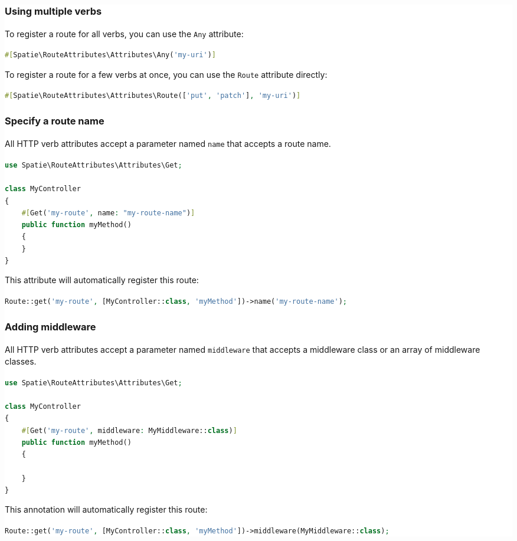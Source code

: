 ### Using multiple verbs

To register a route for all verbs, you can use the `Any` attribute:

```php
#[Spatie\RouteAttributes\Attributes\Any('my-uri')]
```

To register a route for a few verbs at once, you can use the `Route` attribute directly:

```php
#[Spatie\RouteAttributes\Attributes\Route(['put', 'patch'], 'my-uri')]
```

### Specify a route name

All HTTP verb attributes accept a parameter named `name` that accepts a route name.

```php
use Spatie\RouteAttributes\Attributes\Get;

class MyController
{
    #[Get('my-route', name: "my-route-name")]
    public function myMethod()
    {
    }
}
```

This attribute will automatically register this route:

```php
Route::get('my-route', [MyController::class, 'myMethod'])->name('my-route-name');
```

### Adding middleware

All HTTP verb attributes accept a parameter named `middleware` that accepts a middleware class or an array of middleware classes.

```php
use Spatie\RouteAttributes\Attributes\Get;

class MyController
{
    #[Get('my-route', middleware: MyMiddleware::class)]
    public function myMethod()
    {

    }
}
```

This annotation will automatically register this route:

```php
Route::get('my-route', [MyController::class, 'myMethod'])->middleware(MyMiddleware::class);
```

